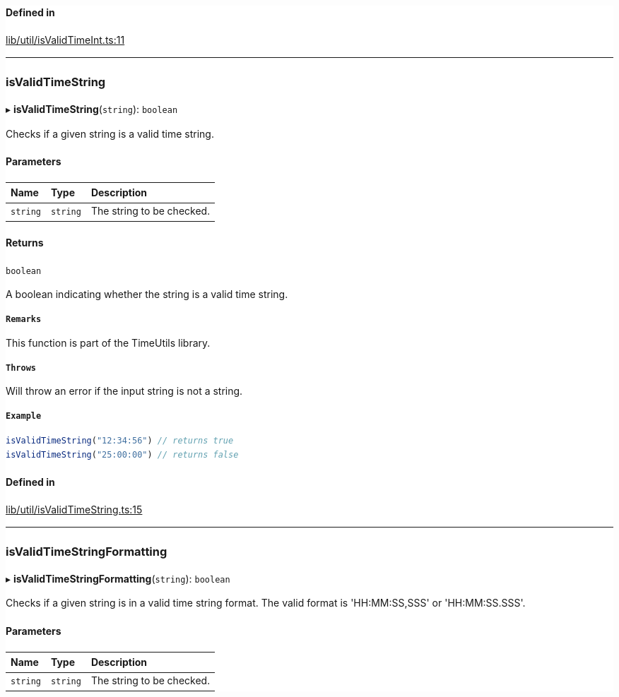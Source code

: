 #### Defined in

[lib/util/isValidTimeInt.ts:11](https://github.com/bemoje/tsmono/blob/87185a0/pkg/time/src/lib/util/isValidTimeInt.ts#L11)

___

### isValidTimeString

▸ **isValidTimeString**(`string`): `boolean`

Checks if a given string is a valid time string.

#### Parameters

| Name | Type | Description |
| :------ | :------ | :------ |
| `string` | `string` | The string to be checked. |

#### Returns

`boolean`

A boolean indicating whether the string is a valid time string.

**`Remarks`**

This function is part of the TimeUtils library.

**`Throws`**

Will throw an error if the input string is not a string.

**`Example`**

```ts
isValidTimeString("12:34:56") // returns true
isValidTimeString("25:00:00") // returns false
```

#### Defined in

[lib/util/isValidTimeString.ts:15](https://github.com/bemoje/tsmono/blob/87185a0/pkg/time/src/lib/util/isValidTimeString.ts#L15)

___

### isValidTimeStringFormatting

▸ **isValidTimeStringFormatting**(`string`): `boolean`

Checks if a given string is in a valid time string format.
The valid format is 'HH:MM:SS,SSS' or 'HH:MM:SS.SSS'.

#### Parameters

| Name | Type | Description |
| :------ | :------ | :------ |
| `string` | `string` | The string to be checked. |
